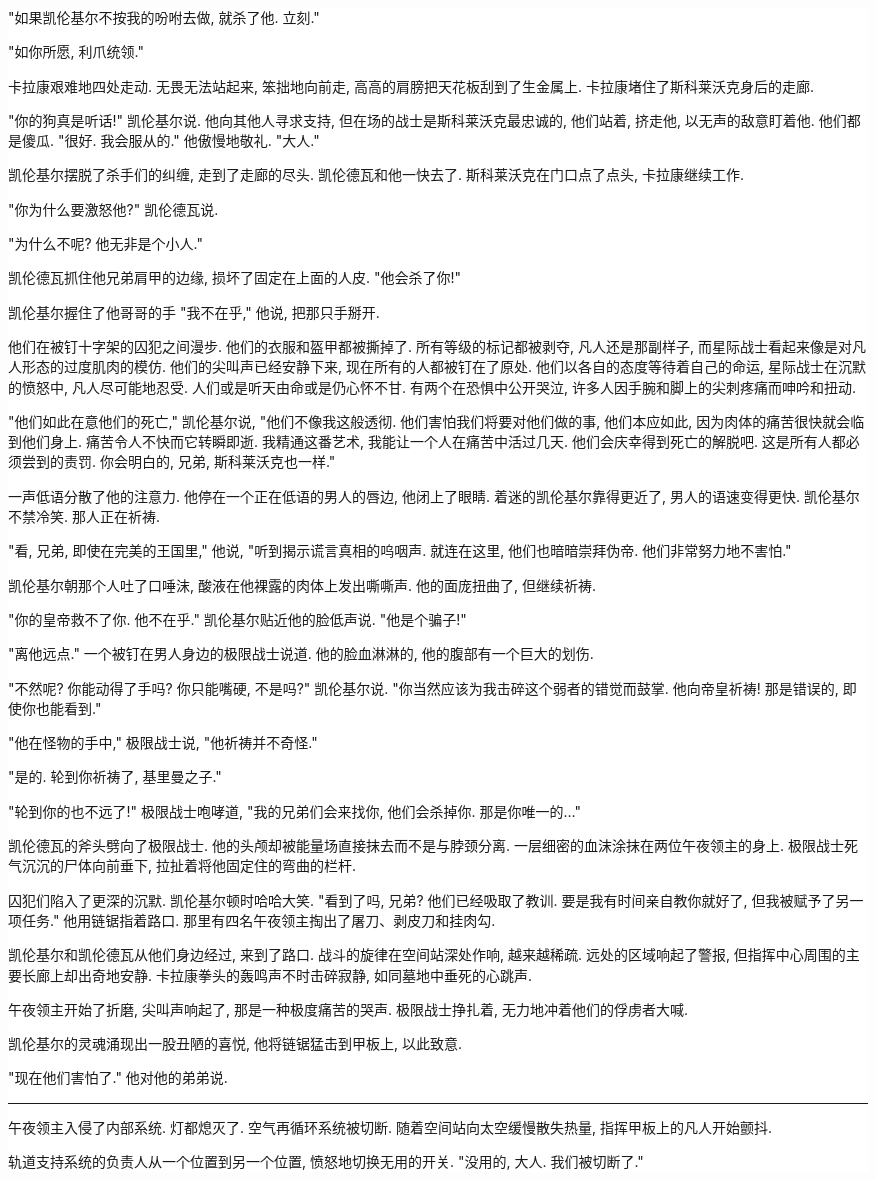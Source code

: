 "如果凯伦基尔不按我的吩咐去做, 就杀了他. 立刻."

"如你所愿, 利爪统领."

卡拉康艰难地四处走动. 无畏无法站起来, 笨拙地向前走, 高高的肩膀把天花板刮到了生金属上. 卡拉康堵住了斯科莱沃克身后的走廊.

"你的狗真是听话!" 凯伦基尔说. 他向其他人寻求支持, 但在场的战士是斯科莱沃克最忠诚的, 他们站着, 挤走他, 以无声的敌意盯着他. 他们都是傻瓜. "很好. 我会服从的." 他傲慢地敬礼. "大人."

凯伦基尔摆脱了杀手们的纠缠, 走到了走廊的尽头. 凯伦德瓦和他一快去了. 斯科莱沃克在门口点了点头, 卡拉康继续工作.

"你为什么要激怒他?" 凯伦德瓦说.

"为什么不呢? 他无非是个小人."

凯伦德瓦抓住他兄弟肩甲的边缘, 损坏了固定在上面的人皮. "他会杀了你!"

凯伦基尔握住了他哥哥的手 "我不在乎," 他说, 把那只手掰开.

他们在被钉十字架的囚犯之间漫步. 他们的衣服和盔甲都被撕掉了. 所有等级的标记都被剥夺, 凡人还是那副样子, 而星际战士看起来像是对凡人形态的过度肌肉的模仿. 他们的尖叫声已经安静下来, 现在所有的人都被钉在了原处. 他们以各自的态度等待着自己的命运, 星际战士在沉默的愤怒中, 凡人尽可能地忍受. 人们或是听天由命或是仍心怀不甘. 有两个在恐惧中公开哭泣, 许多人因手腕和脚上的尖刺疼痛而呻吟和扭动.

"他们如此在意他们的死亡," 凯伦基尔说, "他们不像我这般透彻. 他们害怕我们将要对他们做的事, 他们本应如此, 因为肉体的痛苦很快就会临到他们身上. 痛苦令人不快而它转瞬即逝. 我精通这番艺术, 我能让一个人在痛苦中活过几天. 他们会庆幸得到死亡的解脱吧. 这是所有人都必须尝到的责罚. 你会明白的, 兄弟, 斯科莱沃克也一样."

一声低语分散了他的注意力. 他停在一个正在低语的男人的唇边, 他闭上了眼睛. 着迷的凯伦基尔靠得更近了, 男人的语速变得更快. 凯伦基尔不禁冷笑. 那人正在祈祷.

"看, 兄弟, 即使在完美的王国里," 他说, "听到揭示谎言真相的呜咽声. 就连在这里, 他们也暗暗崇拜伪帝. 他们非常努力地不害怕."

凯伦基尔朝那个人吐了口唾沫, 酸液在他裸露的肉体上发出嘶嘶声. 他的面庞扭曲了, 但继续祈祷.

"你的皇帝救不了你. 他不在乎." 凯伦基尔贴近他的脸低声说. "他是个骗子!"

"离他远点." 一个被钉在男人身边的极限战士说道. 他的脸血淋淋的, 他的腹部有一个巨大的划伤.

"不然呢? 你能动得了手吗? 你只能嘴硬, 不是吗?" 凯伦基尔说. "你当然应该为我击碎这个弱者的错觉而鼓掌. 他向帝皇祈祷! 那是错误的, 即使你也能看到."

"他在怪物的手中," 极限战士说, "他祈祷并不奇怪."

"是的. 轮到你祈祷了, 基里曼之子."

"轮到你的也不远了!" 极限战士咆哮道, "我的兄弟们会来找你, 他们会杀掉你. 那是你唯一的…"

凯伦德瓦的斧头劈向了极限战士. 他的头颅却被能量场直接抹去而不是与脖颈分离. 一层细密的血沫涂抹在两位午夜领主的身上. 极限战士死气沉沉的尸体向前垂下, 拉扯着将他固定住的弯曲的栏杆.

囚犯们陷入了更深的沉默. 凯伦基尔顿时哈哈大笑. "看到了吗, 兄弟? 他们已经吸取了教训. 要是我有时间亲自教你就好了, 但我被赋予了另一项任务." 他用链锯指着路口. 那里有四名午夜领主掏出了屠刀、剥皮刀和挂肉勾.

凯伦基尔和凯伦德瓦从他们身边经过, 来到了路口. 战斗的旋律在空间站深处作响, 越来越稀疏. 远处的区域响起了警报, 但指挥中心周围的主要长廊上却出奇地安静. 卡拉康拳头的轰鸣声不时击碎寂静, 如同墓地中垂死的心跳声.

午夜领主开始了折磨, 尖叫声响起了, 那是一种极度痛苦的哭声. 极限战士挣扎着, 无力地冲着他们的俘虏者大喊.

凯伦基尔的灵魂涌现出一股丑陋的喜悦, 他将链锯猛击到甲板上, 以此致意.

"现在他们害怕了." 他对他的弟弟说.

--------

午夜领主入侵了内部系统. 灯都熄灭了. 空气再循环系统被切断. 随着空间站向太空缓慢散失热量, 指挥甲板上的凡人开始颤抖.

轨道支持系统的负责人从一个位置到另一个位置, 愤怒地切换无用的开关. "没用的, 大人. 我们被切断了."

